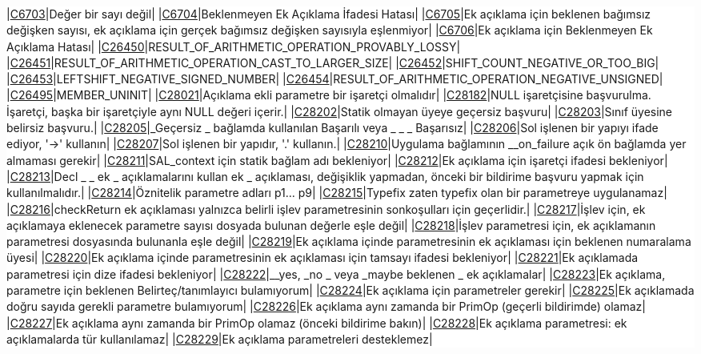 |[C6703](/cpp/code-quality/c6703)|Değer bir sayı değil|
|[C6704](/cpp/code-quality/c6704)|Beklenmeyen Ek Açıklama İfadesi Hatası|
|[C6705](/cpp/code-quality/c6705)|Ek açıklama için beklenen bağımsız değişken sayısı, ek açıklama için gerçek bağımsız değişken sayısıyla eşlenmiyor|
|[C6706](/cpp/code-quality/c6706)|Ek açıklama için Beklenmeyen Ek Açıklama Hatası|
|[C26450](/cpp/code-quality/C26450)|RESULT_OF_ARITHMETIC_OPERATION_PROVABLY_LOSSY|
|[C26451](/cpp/code-quality/C26451)|RESULT_OF_ARITHMETIC_OPERATION_CAST_TO_LARGER_SIZE|
|[C26452](/cpp/code-quality/C26452)|SHIFT_COUNT_NEGATIVE_OR_TOO_BIG|
|[C26453](/cpp/code-quality/C26453)|LEFTSHIFT_NEGATIVE_SIGNED_NUMBER|
|[C26454](/cpp/code-quality/C26454)|RESULT_OF_ARITHMETIC_OPERATION_NEGATIVE_UNSIGNED|
|[C26495](/cpp/code-quality/C26495)|MEMBER_UNINIT|
|[C28021](/cpp/code-quality/c28021)|Açıklama ekli parametre bir işaretçi olmalıdır|
|[C28182](/cpp/code-quality/c28182)|NULL işaretçisine başvurulma. İşaretçi, başka bir işaretçiyle aynı NULL değeri içerir.|
|[C28202](/cpp/code-quality/c28202)|Statik olmayan üyeye geçersiz başvuru|
|[C28203](/cpp/code-quality/c28203)|Sınıf üyesine belirsiz başvuru.|
|[C28205](/cpp/code-quality/c28205)|\_Geçersiz \_ bağlamda kullanılan Başarılı veya \_ \_ \_ Başarısız|
|[C28206](/cpp/code-quality/c28206)|Sol işlenen bir yapıyı ifade ediyor, '->' kullanın|
|[C28207](/cpp/code-quality/c28207)|Sol işlenen bir yapıdır, '.' kullanın.|
|[C28210](/cpp/code-quality/c28210)|Uygulama bağlamının __on_failure açık ön bağlamda yer almaması gerekir|
|[C28211](/cpp/code-quality/c28211)|SAL_context için statik bağlam adı bekleniyor|
|[C28212](/cpp/code-quality/c28212)|Ek açıklama için işaretçi ifadesi bekleniyor|
|[C28213](/cpp/code-quality/c28213)|Decl \_ \_ ek \_ açıklamalarını kullan ek \_ açıklaması, değişiklik yapmadan, önceki bir bildirime başvuru yapmak için kullanılmalıdır.|
|[C28214](/cpp/code-quality/c28214)|Öznitelik parametre adları p1... p9|
|[C28215](/cpp/code-quality/c28215)|Typefix zaten typefix olan bir parametreye uygulanamaz|
|[C28216](/cpp/code-quality/c28216)|checkReturn ek açıklaması yalnızca belirli işlev parametresinin sonkoşulları için geçerlidir.|
|[C28217](/cpp/code-quality/c28217)|İşlev için, ek açıklamaya eklenecek parametre sayısı dosyada bulunan değerle eşle değil|
|[C28218](/cpp/code-quality/c28218)|İşlev parametresi için, ek açıklamanın parametresi dosyasında bulunanla eşle değil|
|[C28219](/cpp/code-quality/c28219)|Ek açıklama içinde parametresinin ek açıklaması için beklenen numaralama üyesi|
|[C28220](/cpp/code-quality/c28220)|Ek açıklama içinde parametresinin ek açıklaması için tamsayı ifadesi bekleniyor|
|[C28221](/cpp/code-quality/c28221)|Ek açıklamada parametresi için dize ifadesi bekleniyor|
|[C28222](/cpp/code-quality/c28222)|__yes, _no \_ veya _maybe beklenen \_ ek açıklamalar|
|[C28223](/cpp/code-quality/c28223)|Ek açıklama, parametre için beklenen Belirteç/tanımlayıcı bulamıyorum|
|[C28224](/cpp/code-quality/c28224)|Ek açıklama için parametreler gerekir|
|[C28225](/cpp/code-quality/c28225)|Ek açıklamada doğru sayıda gerekli parametre bulamıyorum|
|[C28226](/cpp/code-quality/c28226)|Ek açıklama aynı zamanda bir PrimOp (geçerli bildirimde) olamaz|
|[C28227](/cpp/code-quality/c28227)|Ek açıklama aynı zamanda bir PrimOp olamaz (önceki bildirime bakın)|
|[C28228](/cpp/code-quality/c28228)|Ek açıklama parametresi: ek açıklamalarda tür kullanılamaz|
|[C28229](/cpp/code-quality/c28229)|Ek açıklama parametreleri desteklemez|